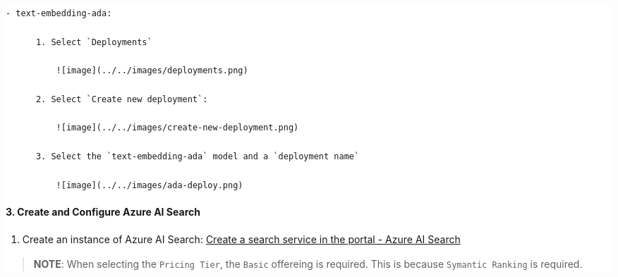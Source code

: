     - text-embedding-ada:

          1. Select `Deployments`

              ![image](../../images/deployments.png)

          2. Select `Create new deployment`:
          
              ![image](../../images/create-new-deployment.png)

          3. Select the `text-embedding-ada` model and a `deployment name`

              ![image](../../images/ada-deploy.png)

#### 3. Create and Configure Azure AI Search

1. Create an instance of Azure AI Search:
[Create a search service in the portal - Azure AI Search](https://learn.microsoft.com/en-us/azure/search/search-create-service-portal) 
> **NOTE**: When selecting the `Pricing Tier`, the `Basic` offereing is required. This is because `Symantic Ranking` is required.
